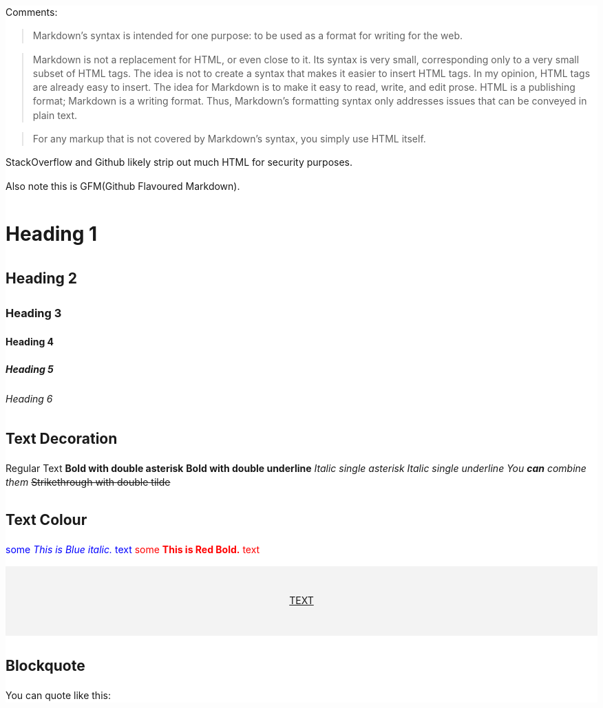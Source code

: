 Comments:

>Markdown’s syntax is intended for one purpose: to be used as a format for writing for the web.

>Markdown is not a replacement for HTML, or even close to it. Its syntax is very small, corresponding only to a very small subset of HTML tags. The idea is not to create a syntax that makes it easier to insert HTML tags. In my opinion, HTML tags are already easy to insert. The idea for Markdown is to make it easy to read, write, and edit prose. HTML is a publishing format; Markdown is a writing format. Thus, Markdown’s formatting syntax only addresses issues that can be conveyed in plain text.

>For any markup that is not covered by Markdown’s syntax, you simply use HTML itself.

StackOverflow and Github likely strip out much HTML for security purposes.

Also note this is GFM(Github Flavoured Markdown).

# Heading 1

## Heading 2

### Heading 3

#### Heading 4

##### Heading 5

###### Heading 6

## Text Decoration

Regular Text
**Bold with double asterisk**
__Bold with double underline__
*Italic single asterisk*
_Italic single underline_
_You **can** combine them_
~~Strikethrough with double tilde~~

## Text Colour

<span style="color:blue">some *This is Blue italic.* text</span>
<span style="color:red">some **This is Red Bold.** text</span>

<div style="background-color:rgba(0, 0, 0, 0.0470588); text-align:center; vertical-align: middle; padding:40px 0;">
 <a href="#">TEXT</a>
 </div>
 

## Blockquote

You can quote like this:
